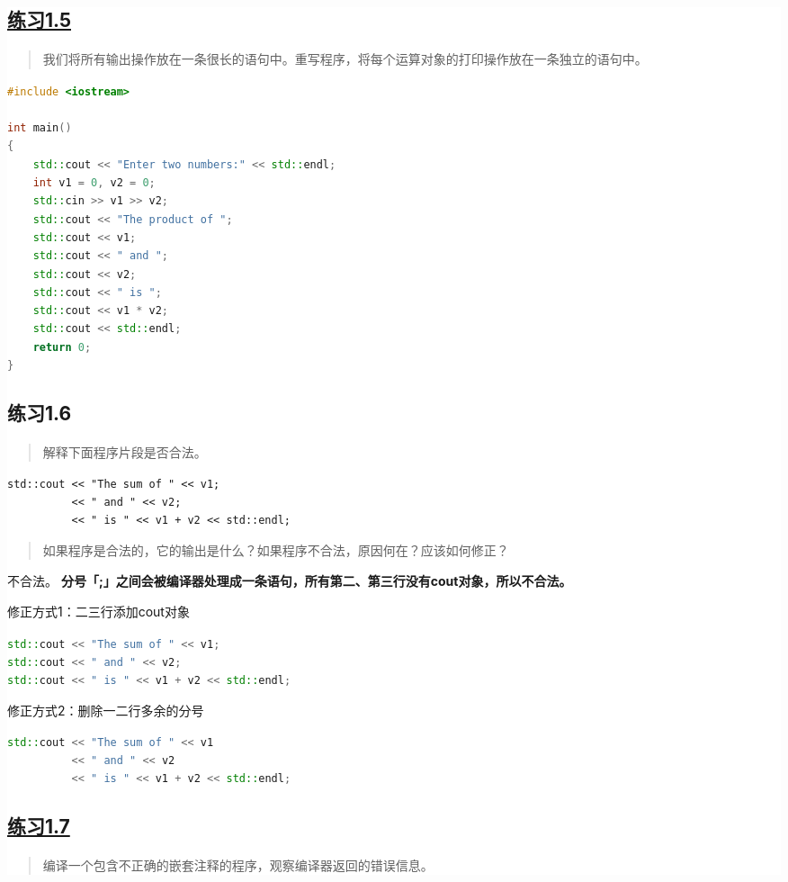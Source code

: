 ## [练习1.5](1_5.cpp)

> 我们将所有输出操作放在一条很长的语句中。重写程序，将每个运算对象的打印操作放在一条独立的语句中。

``` cpp
#include <iostream>

int main()
{
    std::cout << "Enter two numbers:" << std::endl;
    int v1 = 0, v2 = 0;
    std::cin >> v1 >> v2;
    std::cout << "The product of ";
    std::cout << v1;
    std::cout << " and ";
    std::cout << v2;
    std::cout << " is ";
    std::cout << v1 * v2;
    std::cout << std::endl;
    return 0;
}
```

## 练习1.6

> 解释下面程序片段是否合法。
```
std::cout << "The sum of " << v1;
          << " and " << v2;
          << " is " << v1 + v2 << std::endl;
```
> 如果程序是合法的，它的输出是什么？如果程序不合法，原因何在？应该如何修正？

不合法。
**分号「;」之间会被编译器处理成一条语句，所有第二、第三行没有cout对象，所以不合法。**

修正方式1：二三行添加cout对象
```cpp
std::cout << "The sum of " << v1;
std::cout << " and " << v2;
std::cout << " is " << v1 + v2 << std::endl;
```

修正方式2：删除一二行多余的分号
```cpp
std::cout << "The sum of " << v1
          << " and " << v2
          << " is " << v1 + v2 << std::endl;
```

## [练习1.7](1_7.cpp)

> 编译一个包含不正确的嵌套注释的程序，观察编译器返回的错误信息。
